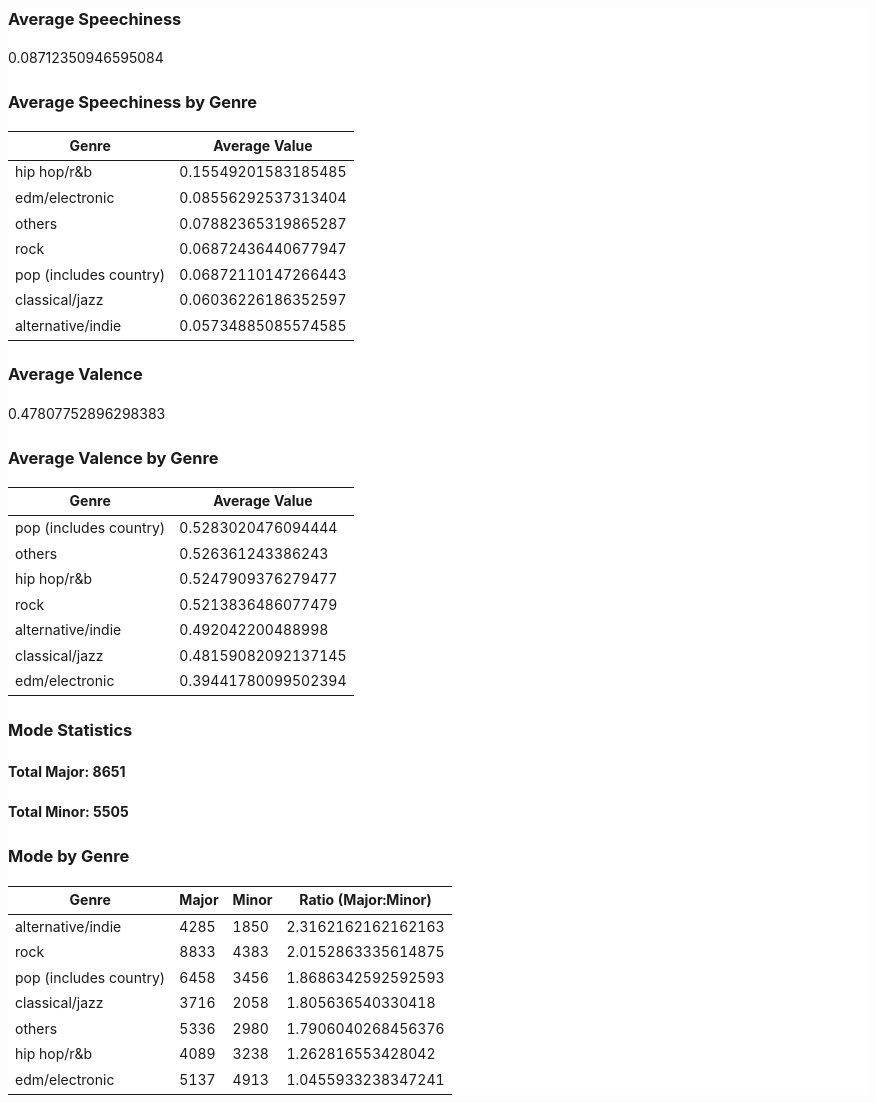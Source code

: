 ### Average Speechiness
0.08712350946595084

### Average Speechiness by Genre
| Genre | Average Value |
| --- | ----- |
| hip hop/r&b | 0.15549201583185485 |
| edm/electronic | 0.08556292537313404 |
| others | 0.07882365319865287 |
| rock | 0.06872436440677947 |
| pop (includes country) | 0.06872110147266443 |
| classical/jazz | 0.06036226186352597 |
| alternative/indie | 0.05734885085574585 |

### Average Valence
0.47807752896298383

### Average Valence by Genre
| Genre | Average Value |
| --- | ----- |
| pop (includes country) | 0.5283020476094444 |
| others | 0.526361243386243 |
| hip hop/r&b | 0.5247909376279477 |
| rock | 0.5213836486077479 |
| alternative/indie | 0.492042200488998 |
| classical/jazz | 0.48159082092137145 |
| edm/electronic | 0.39441780099502394 |

### Mode Statistics
#### Total Major: 8651
#### Total Minor: 5505

### Mode by Genre
| Genre | Major | Minor | Ratio (Major:Minor) |
| --- | ----- | ----- | ----- |
| alternative/indie | 4285 | 1850 | 2.3162162162162163 |
| rock | 8833 | 4383 | 2.0152863335614875 |
| pop (includes country) | 6458 | 3456 | 1.8686342592592593 |
| classical/jazz | 3716 | 2058 | 1.805636540330418 |
| others | 5336 | 2980 | 1.7906040268456376 |
| hip hop/r&b | 4089 | 3238 | 1.262816553428042 |
| edm/electronic | 5137 | 4913 | 1.0455933238347241 |
